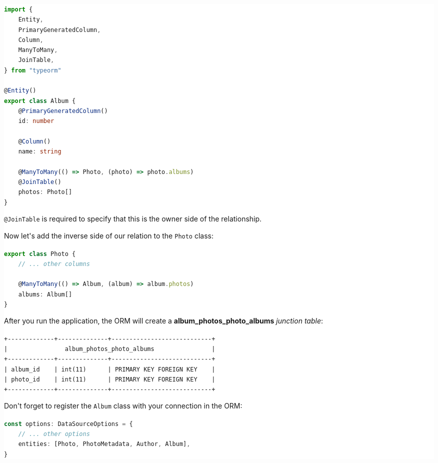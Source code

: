 ```typescript
import {
    Entity,
    PrimaryGeneratedColumn,
    Column,
    ManyToMany,
    JoinTable,
} from "typeorm"

@Entity()
export class Album {
    @PrimaryGeneratedColumn()
    id: number

    @Column()
    name: string

    @ManyToMany(() => Photo, (photo) => photo.albums)
    @JoinTable()
    photos: Photo[]
}
```

`@JoinTable` is required to specify that this is the owner side of the relationship.

Now let's add the inverse side of our relation to the `Photo` class:

```typescript
export class Photo {
    // ... other columns

    @ManyToMany(() => Album, (album) => album.photos)
    albums: Album[]
}
```

After you run the application, the ORM will create a **album_photos_photo_albums** _junction table_:

```shell
+-------------+--------------+----------------------------+
|                album_photos_photo_albums                |
+-------------+--------------+----------------------------+
| album_id    | int(11)      | PRIMARY KEY FOREIGN KEY    |
| photo_id    | int(11)      | PRIMARY KEY FOREIGN KEY    |
+-------------+--------------+----------------------------+
```

Don't forget to register the `Album` class with your connection in the ORM:

```typescript
const options: DataSourceOptions = {
    // ... other options
    entities: [Photo, PhotoMetadata, Author, Album],
}
```
